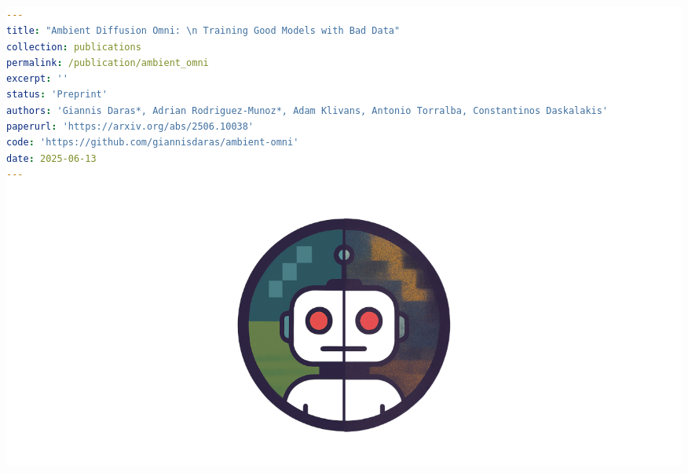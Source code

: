 ```yaml
---
title: "Ambient Diffusion Omni: \n Training Good Models with Bad Data"
collection: publications
permalink: /publication/ambient_omni
excerpt: ''
status: 'Preprint'
authors: 'Giannis Daras*, Adrian Rodriguez-Munoz*, Adam Klivans, Antonio Torralba, Constantinos Daskalakis'
paperurl: 'https://arxiv.org/abs/2506.10038'
code: 'https://github.com/giannisdaras/ambient-omni'
date: 2025-06-13
---
```






<div align="center">
  <img src="../images/ambient_logo.png" width="40%" alt="Ambient Omni Logo" />
</div>
